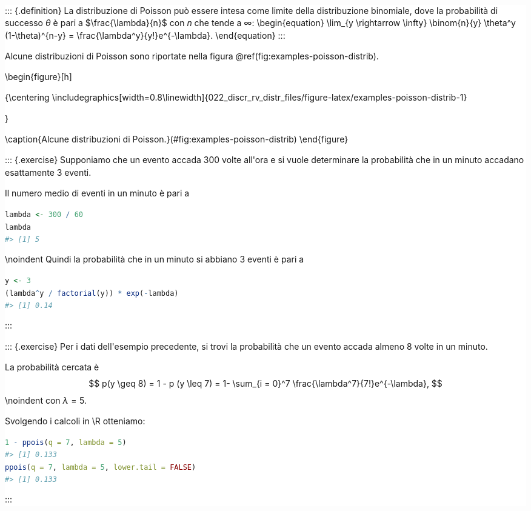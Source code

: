::: {.definition}
La distribuzione di Poisson può essere intesa come limite della distribuzione binomiale, dove la probabilità di successo $\theta$ è pari a $\frac{\lambda}{n}$ con $n$ che tende a $\infty$:
\begin{equation}
\lim_{y \rightarrow \infty} \binom{n}{y} \theta^y (1-\theta)^{n-y} = \frac{\lambda^y}{y!}e^{-\lambda}.
\end{equation}
:::

Alcune distribuzioni di Poisson sono riportate nella figura \@ref(fig:examples-poisson-distrib).

\begin{figure}[h]

{\centering \includegraphics[width=0.8\linewidth]{022_discr_rv_distr_files/figure-latex/examples-poisson-distrib-1} 

}

\caption{Alcune distribuzioni di Poisson.}(\#fig:examples-poisson-distrib)
\end{figure}

::: {.exercise}
Supponiamo che un evento accada 300 volte all'ora e si vuole determinare la probabilità che in un minuto accadano esattamente 3 eventi. 

Il numero medio di eventi in un minuto è pari a 


```r
lambda <- 300 / 60
lambda
#> [1] 5
```

\noindent
Quindi la probabilità che in un minuto si abbiano 3 eventi è pari a


```r
y <- 3
(lambda^y / factorial(y)) * exp(-lambda)
#> [1] 0.14
```
:::

::: {.exercise}
Per i dati dell'esempio precedente, si trovi la probabilità che un evento accada almeno 8 volte in un minuto.

La probabilità cercata è 
$$
p(y \geq 8) = 1 - p (y \leq 7) = 1- \sum_{i = 0}^7 \frac{\lambda^7}{7!}e^{-\lambda},
$$
\noindent
con $\lambda = 5$. 

Svolgendo i calcoli in \R otteniamo:

```r
1 - ppois(q = 7, lambda = 5)
#> [1] 0.133
ppois(q = 7, lambda = 5, lower.tail = FALSE)
#> [1] 0.133
```
:::
